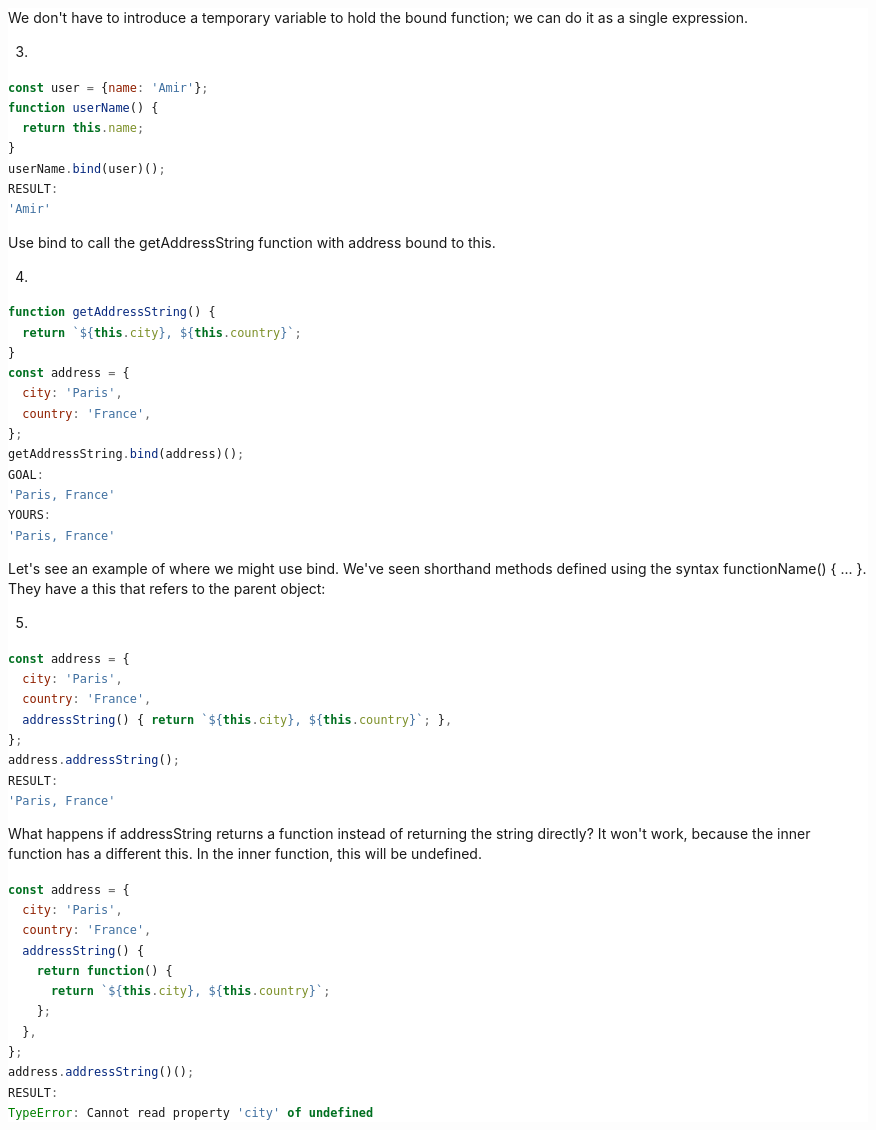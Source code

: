 We don't have to introduce a temporary variable to hold the bound function; we can do it as a single expression.

3.
```js
const user = {name: 'Amir'};
function userName() {
  return this.name;
}
userName.bind(user)();
RESULT:
'Amir'
```

Use bind to call the getAddressString function with address bound to this.

4.
```js
function getAddressString() {
  return `${this.city}, ${this.country}`;
}
const address = {
  city: 'Paris',
  country: 'France',
};
getAddressString.bind(address)();
GOAL:
'Paris, France'
YOURS:
'Paris, France'
```

Let's see an example of where we might use bind. We've seen shorthand methods defined using the syntax functionName() { ... }. They have a this that refers to the parent object:

5.
```js
const address = {
  city: 'Paris',
  country: 'France',
  addressString() { return `${this.city}, ${this.country}`; },
};
address.addressString();
RESULT:
'Paris, France'
```

What happens if addressString returns a function instead of returning the string directly? It won't work, because the inner function has a different this. In the inner function, this will be undefined.

```js
const address = {
  city: 'Paris',
  country: 'France',
  addressString() {
    return function() {
      return `${this.city}, ${this.country}`;
    };
  },
};
address.addressString()();
RESULT:
TypeError: Cannot read property 'city' of undefined
```
